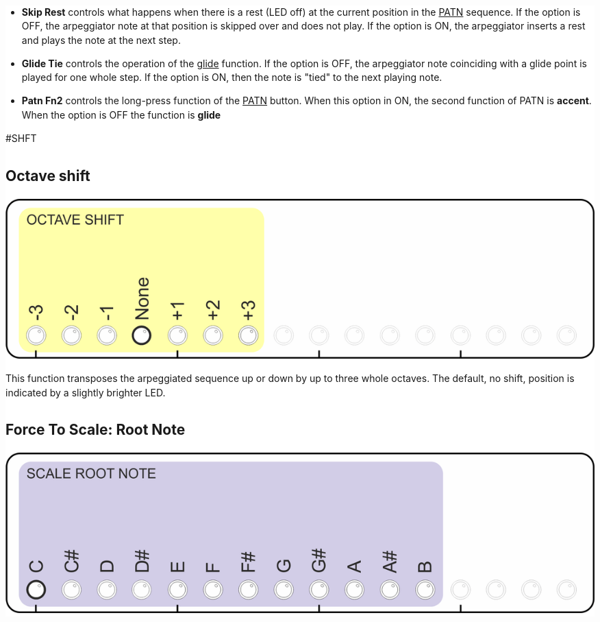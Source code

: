 - **Skip Rest** controls what happens when there is a rest (LED off) at the current position in the <a href="#patn">PATN<a> sequence. If the option is OFF, the arpeggiator note at that position is skipped over and does not play. If the option is ON, the arpeggiator inserts a rest and plays the note at the next step.

- **Glide Tie** controls the operation of the <a href="#patn2">glide</a> function. If the option is OFF, the arpeggiator note coinciding with a glide point is played for one whole step. If the option is ON, then the note is "tied" to the next playing note.

- **Patn Fn2**  controls the long-press function of the <a href="#patn2">PATN</a> button. When this option in ON, the second function of PATN is **accent**. When the option is OFF the function is **glide**

#SHFT 
<a name="shft">

## Octave shift
<img class="wide" src="img/shft.png">

This function transposes the arpeggiated sequence up or down by up to three whole octaves. The default, no shift, position is indicated by a slightly brighter LED.

<a name="shft2">

## Force To Scale: Root Note

<img class="wide" src="img/froot.png">
